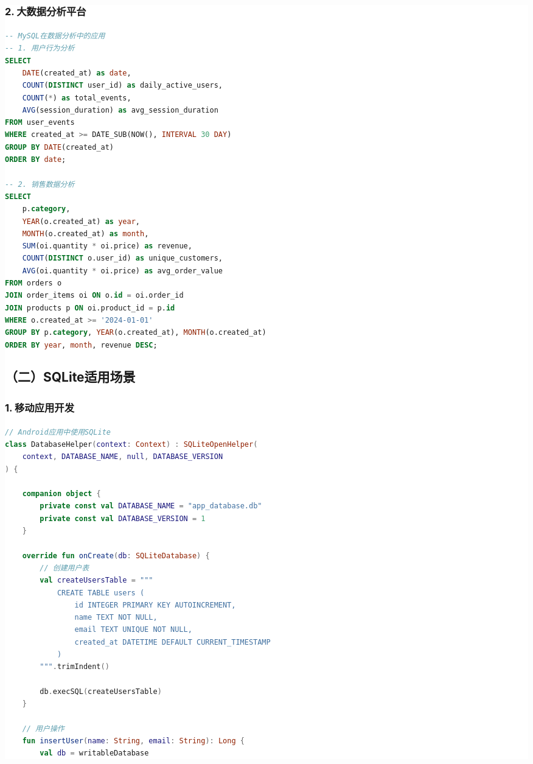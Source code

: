 ### 2. 大数据分析平台

```sql
-- MySQL在数据分析中的应用
-- 1. 用户行为分析
SELECT
    DATE(created_at) as date,
    COUNT(DISTINCT user_id) as daily_active_users,
    COUNT(*) as total_events,
    AVG(session_duration) as avg_session_duration
FROM user_events
WHERE created_at >= DATE_SUB(NOW(), INTERVAL 30 DAY)
GROUP BY DATE(created_at)
ORDER BY date;

-- 2. 销售数据分析
SELECT
    p.category,
    YEAR(o.created_at) as year,
    MONTH(o.created_at) as month,
    SUM(oi.quantity * oi.price) as revenue,
    COUNT(DISTINCT o.user_id) as unique_customers,
    AVG(oi.quantity * oi.price) as avg_order_value
FROM orders o
JOIN order_items oi ON o.id = oi.order_id
JOIN products p ON oi.product_id = p.id
WHERE o.created_at >= '2024-01-01'
GROUP BY p.category, YEAR(o.created_at), MONTH(o.created_at)
ORDER BY year, month, revenue DESC;
```

## （二）SQLite适用场景

### 1. 移动应用开发

```kotlin
// Android应用中使用SQLite
class DatabaseHelper(context: Context) : SQLiteOpenHelper(
    context, DATABASE_NAME, null, DATABASE_VERSION
) {

    companion object {
        private const val DATABASE_NAME = "app_database.db"
        private const val DATABASE_VERSION = 1
    }

    override fun onCreate(db: SQLiteDatabase) {
        // 创建用户表
        val createUsersTable = """
            CREATE TABLE users (
                id INTEGER PRIMARY KEY AUTOINCREMENT,
                name TEXT NOT NULL,
                email TEXT UNIQUE NOT NULL,
                created_at DATETIME DEFAULT CURRENT_TIMESTAMP
            )
        """.trimIndent()

        db.execSQL(createUsersTable)
    }

    // 用户操作
    fun insertUser(name: String, email: String): Long {
        val db = writableDatabase
```
